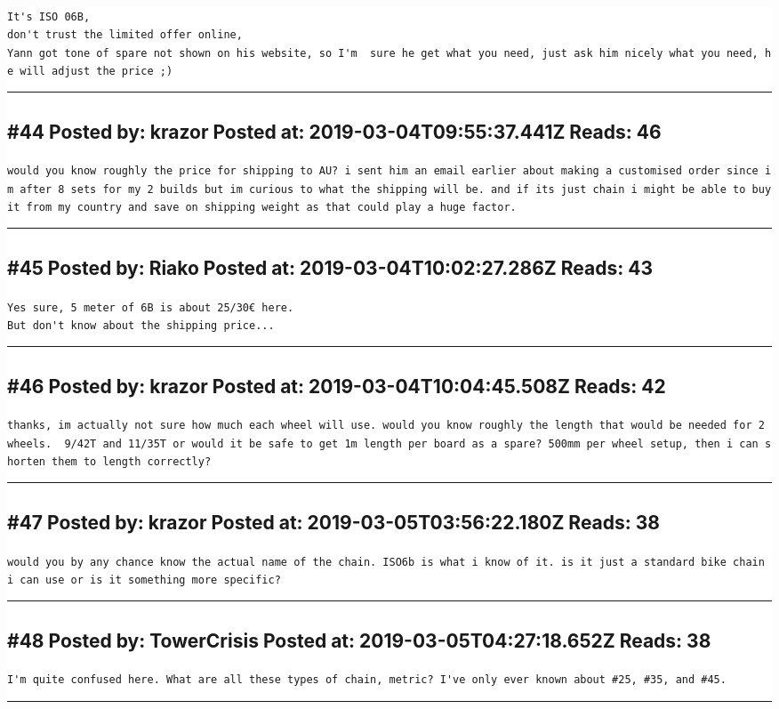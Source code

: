 ```
It's ISO 06B, 
don't trust the limited offer online, 
Yann got tone of spare not shown on his website, so I'm  sure he get what you need, just ask him nicely what you need, he will adjust the price ;)
```

---
## \#44 Posted by: krazor Posted at: 2019-03-04T09:55:37.441Z Reads: 46

```
would you know roughly the price for shipping to AU? i sent him an email earlier about making a customised order since im after 8 sets for my 2 builds but im curious to what the shipping will be. and if its just chain i might be able to buy it from my country and save on shipping weight as that could play a huge factor.
```

---
## \#45 Posted by: Riako Posted at: 2019-03-04T10:02:27.286Z Reads: 43

```
Yes sure, 5 meter of 6B is about 25/30€ here.
But don't know about the shipping price...
```

---
## \#46 Posted by: krazor Posted at: 2019-03-04T10:04:45.508Z Reads: 42

```
thanks, im actually not sure how much each wheel will use. would you know roughly the length that would be needed for 2 wheels.  9/42T and 11/35T or would it be safe to get 1m length per board as a spare? 500mm per wheel setup, then i can shorten them to length correctly?
```

---
## \#47 Posted by: krazor Posted at: 2019-03-05T03:56:22.180Z Reads: 38

```
would you by any chance know the actual name of the chain. ISO6b is what i know of it. is it just a standard bike chain i can use or is it something more specific?
```

---
## \#48 Posted by: TowerCrisis Posted at: 2019-03-05T04:27:18.652Z Reads: 38

```
I'm quite confused here. What are all these types of chain, metric? I've only ever known about #25, #35, and #45.
```

---